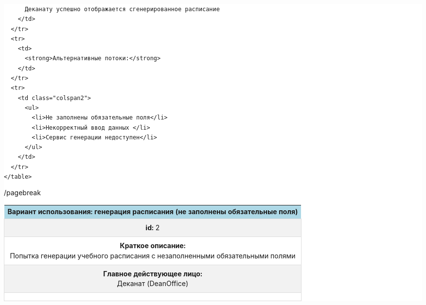           Деканату успешно отображается сгенерированное расписание
        </td>
      </tr>
      <tr>
        <td>
          <strong>Альтернативные потоки:</strong>
        </td>
      </tr>
      <tr>
        <td class="colspan2">
          <ul>
            <li>Не заполнены обязательные поля</li>
            <li>Некорректный ввод данных </li>
            <li>Сервис генерации недоступен</li>
          </ul>
        </td>
      </tr>
    </table>
  </body>
</html>

<div style="page-break-after:always;  visibility:hidden">/pagebreak</div>

<html lang="en">
  <head>
    <meta charset="UTF-8" />
    <meta name="viewport" content="width=device-width, initial-scale=1.0" />
    <title>Ваш заголовок</title>
    <style>
      table { border-collapse: collapse; width: 100%; } th { background-color: lightblue; text-align:center; } td { border: 1px solid #dddddd; text-align: center; padding: 8px; } td.bold { font-weight: bold; } td.colspan2 { column-span: all; } tr:nth-child(even) { background-color: #f2f2f2; } ul { list-style-type: none; padding: 0; margin: 0; } ul li:before { content: "•"; margin-right: 5px; }
    </style>
  </head>
  <body>
    <table>
      <tr>
        <th colspan="2">
        Вариант использования: генерация расписания (не заполнены обязательные поля)
        </th>
      </tr>
      <tr>
        <td>
	        <strong>id:</strong> 
	        2
        </td>
      </tr>
      <tr>
        <td>
          <strong>Краткое описание:</strong>
          <br />
          Попытка генерации учебного расписания с незаполненными обязательными полями
        </td>
      </tr>
      <tr>
        <td>
          <strong>Главное действующее лицо:</strong>
          <br />
          Деканат (DeanOffice)
        </td>
      </tr>
      <tr>
        <td>